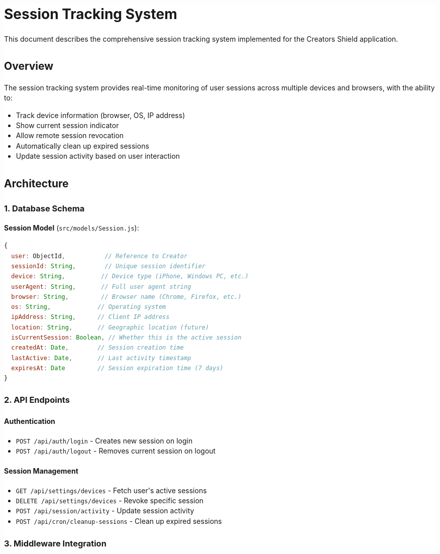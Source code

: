 # Session Tracking System

This document describes the comprehensive session tracking system implemented for the Creators Shield application.

## Overview

The session tracking system provides real-time monitoring of user sessions across multiple devices and browsers, with the ability to:
- Track device information (browser, OS, IP address)
- Show current session indicator
- Allow remote session revocation
- Automatically clean up expired sessions
- Update session activity based on user interaction

## Architecture

### 1. Database Schema

**Session Model** (`src/models/Session.js`):
```javascript
{
  user: ObjectId,           // Reference to Creator
  sessionId: String,        // Unique session identifier
  device: String,          // Device type (iPhone, Windows PC, etc.)
  userAgent: String,       // Full user agent string
  browser: String,         // Browser name (Chrome, Firefox, etc.)
  os: String,             // Operating system
  ipAddress: String,      // Client IP address
  location: String,       // Geographic location (future)
  isCurrentSession: Boolean, // Whether this is the active session
  createdAt: Date,        // Session creation time
  lastActive: Date,       // Last activity timestamp
  expiresAt: Date         // Session expiration time (7 days)
}
```

### 2. API Endpoints

#### Authentication
- `POST /api/auth/login` - Creates new session on login
- `POST /api/auth/logout` - Removes current session on logout

#### Session Management
- `GET /api/settings/devices` - Fetch user's active sessions
- `DELETE /api/settings/devices` - Revoke specific session
- `POST /api/session/activity` - Update session activity
- `POST /api/cron/cleanup-sessions` - Clean up expired sessions

### 3. Middleware Integration
